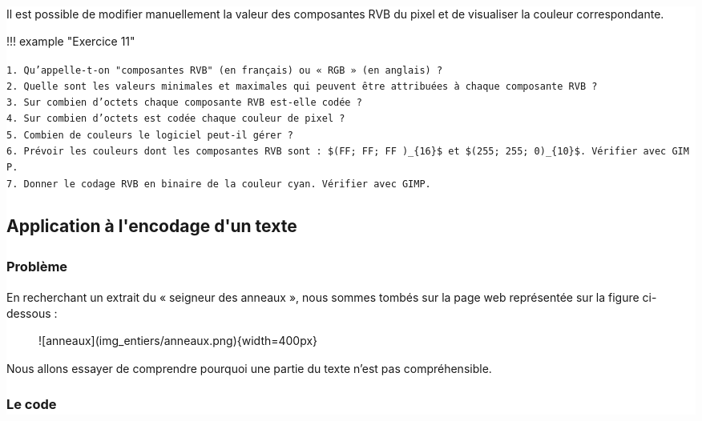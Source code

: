 Il est possible de modifier manuellement la valeur des composantes RVB du pixel et de visualiser la couleur correspondante.

!!! example "Exercice 11"

    1. Qu’appelle-t-on "composantes RVB" (en français) ou « RGB » (en anglais) ?
    2. Quelle sont les valeurs minimales et maximales qui peuvent être attribuées à chaque composante RVB ?
    3. Sur combien d’octets chaque composante RVB est-elle codée ?
    4. Sur combien d’octets est codée chaque couleur de pixel ?
    5. Combien de couleurs le logiciel peut-il gérer ?
    6. Prévoir les couleurs dont les composantes RVB sont : $(FF; FF; FF )_{16}$ et $(255; 255; 0)_{10}$. Vérifier avec GIMP.
    7. Donner le codage RVB en binaire de la couleur cyan. Vérifier avec GIMP.

## Application à l'encodage d'un texte

### Problème

En recherchant un extrait du « seigneur des anneaux », nous sommes tombés sur la page web représentée sur la figure ci-dessous :

<figure markdown>
![anneaux](img_entiers/anneaux.png){width=400px}
</figure>

Nous allons essayer de comprendre pourquoi une partie du texte n’est pas compréhensible.

### Le code 
